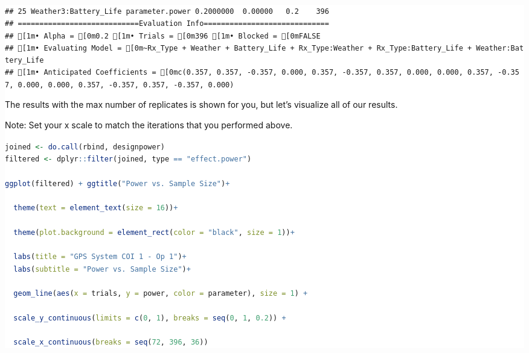     ## 25 Weather3:Battery_Life parameter.power 0.2000000  0.00000   0.2    396
    ## ============================Evaluation Info=============================
    ## [1m• Alpha = [0m0.2 [1m• Trials = [0m396 [1m• Blocked = [0mFALSE
    ## [1m• Evaluating Model = [0m~Rx_Type + Weather + Battery_Life + Rx_Type:Weather + Rx_Type:Battery_Life + Weather:Battery_Life
    ## [1m• Anticipated Coefficients = [0mc(0.357, 0.357, -0.357, 0.000, 0.357, -0.357, 0.357, 0.000, 0.000, 0.357, -0.357, 0.000, 0.000, 0.357, -0.357, 0.357, -0.357, 0.000)

The results with the max number of replicates is shown for you, but
let’s visualize all of our results.

Note: Set your x scale to match the iterations that you performed above.

``` r
joined <- do.call(rbind, designpower)
filtered <- dplyr::filter(joined, type == "effect.power")

ggplot(filtered) + ggtitle("Power vs. Sample Size")+

  theme(text = element_text(size = 16))+

  theme(plot.background = element_rect(color = "black", size = 1))+

  labs(title = "GPS System COI 1 - Op 1")+
  labs(subtitle = "Power vs. Sample Size")+

  geom_line(aes(x = trials, y = power, color = parameter), size = 1) +
  
  scale_y_continuous(limits = c(0, 1), breaks = seq(0, 1, 0.2)) +

  scale_x_continuous(breaks = seq(72, 396, 36))
```
